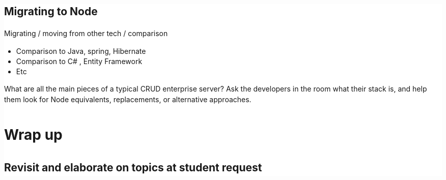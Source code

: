 ## Migrating to Node

Migrating / moving from other tech / comparison

- Comparison to Java, spring, Hibernate
- Comparison to C# , Entity Framework
- Etc

What are all the main pieces of a typical CRUD enterprise server? Ask the
developers in the room what their stack is, and help them look for Node
equivalents, replacements, or alternative approaches.

# Wrap up

## Revisit and elaborate on topics at student request

